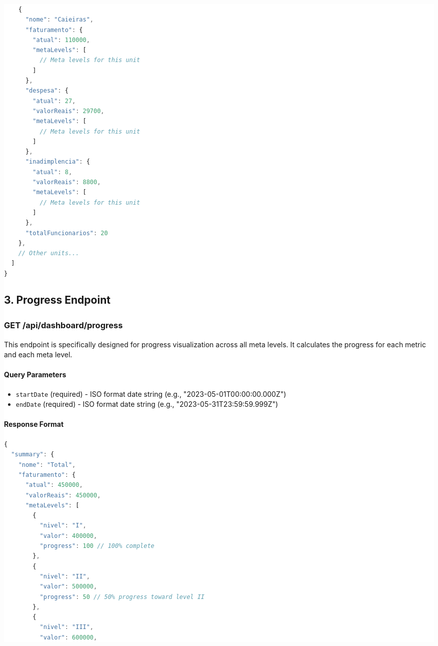 ```javascript
    {
      "nome": "Caieiras",
      "faturamento": {
        "atual": 110000,
        "metaLevels": [
          // Meta levels for this unit
        ]
      },
      "despesa": {
        "atual": 27,
        "valorReais": 29700,
        "metaLevels": [
          // Meta levels for this unit
        ]
      },
      "inadimplencia": {
        "atual": 8,
        "valorReais": 8800,
        "metaLevels": [
          // Meta levels for this unit
        ]
      },
      "totalFuncionarios": 20
    },
    // Other units...
  ]
}
```

## 3. Progress Endpoint

### GET /api/dashboard/progress

This endpoint is specifically designed for progress visualization across all meta levels. It calculates the progress for each metric and each meta level.

#### Query Parameters

- `startDate` (required) - ISO format date string (e.g., "2023-05-01T00:00:00.000Z")
- `endDate` (required) - ISO format date string (e.g., "2023-05-31T23:59:59.999Z")

#### Response Format

```javascript
{
  "summary": {
    "nome": "Total",
    "faturamento": {
      "atual": 450000,
      "valorReais": 450000,
      "metaLevels": [
        {
          "nivel": "I",
          "valor": 400000,
          "progress": 100 // 100% complete
        },
        {
          "nivel": "II",
          "valor": 500000,
          "progress": 50 // 50% progress toward level II
        },
        {
          "nivel": "III",
          "valor": 600000,
```